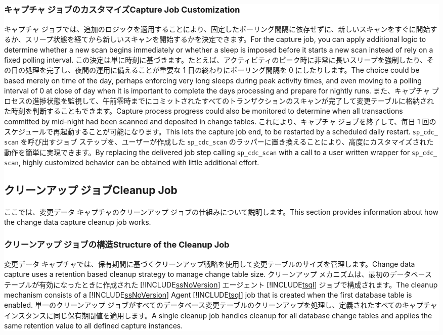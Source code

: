 ### <a name="capture-job-customization"></a><span data-ttu-id="c846c-136">キャプチャ ジョブのカスタマイズ</span><span class="sxs-lookup"><span data-stu-id="c846c-136">Capture Job Customization</span></span>  
 <span data-ttu-id="c846c-137">キャプチャ ジョブでは、追加のロジックを適用することにより、固定したポーリング間隔に依存せずに、新しいスキャンをすぐに開始するか、スリープ状態を経てから新しいスキャンを開始するかを決定できます。</span><span class="sxs-lookup"><span data-stu-id="c846c-137">For the capture job, you can apply additional logic to determine whether a new scan begins immediately or whether a sleep is imposed before it starts a new scan instead of rely on a fixed polling interval.</span></span> <span data-ttu-id="c846c-138">この決定は単に時刻に基づきます。たとえば、アクティビティのピーク時に非常に長いスリープを強制したり、その日の処理を完了し、夜間の運用に備えることが重要な 1 日の終わりにポーリング間隔を 0 にしたりします。</span><span class="sxs-lookup"><span data-stu-id="c846c-138">The choice could be based merely on time of the day, perhaps enforcing very long sleeps during peak activity times, and even moving to a polling interval of 0 at close of day when it is important to complete the days processing and prepare for nightly runs.</span></span> <span data-ttu-id="c846c-139">また、キャプチャ プロセスの進捗状態を監視して、午前零時までにコミットされたすべてのトランザクションのスキャンが完了して変更テーブルに格納された時刻を判断することもできます。</span><span class="sxs-lookup"><span data-stu-id="c846c-139">Capture process progress could also be monitored to determine when all transactions committed by mid-night had been scanned and deposited in change tables.</span></span> <span data-ttu-id="c846c-140">これにより、キャプチャ ジョブを終了して、毎日 1 回のスケジュールで再起動することが可能になります。</span><span class="sxs-lookup"><span data-stu-id="c846c-140">This lets the capture job end, to be restarted by a scheduled daily restart.</span></span> <span data-ttu-id="c846c-141">`sp_cdc_scan` を呼び出すジョブ ステップを、ユーザーが作成した `sp_cdc_scan` のラッパーに置き換えることにより、高度にカスタマイズされた動作を簡単に実現できます。</span><span class="sxs-lookup"><span data-stu-id="c846c-141">By replacing the delivered job step calling `sp_cdc_scan` with a call to a user written wrapper for `sp_cdc_scan`, highly customized behavior can be obtained with little additional effort.</span></span>  
  
##  <a name="cleanup-job"></a><a name="Cleanup"></a> <span data-ttu-id="c846c-142">クリーンアップ ジョブ</span><span class="sxs-lookup"><span data-stu-id="c846c-142">Cleanup Job</span></span>  
 <span data-ttu-id="c846c-143">ここでは、変更データ キャプチャのクリーンアップ ジョブの仕組みについて説明します。</span><span class="sxs-lookup"><span data-stu-id="c846c-143">This section provides information about how the change data capture cleanup job works.</span></span>  
  
### <a name="structure-of-the-cleanup-job"></a><span data-ttu-id="c846c-144">クリーンアップ ジョブの構造</span><span class="sxs-lookup"><span data-stu-id="c846c-144">Structure of the Cleanup Job</span></span>  
 <span data-ttu-id="c846c-145">変更データ キャプチャでは、保有期間に基づくクリーンアップ戦略を使用して変更テーブルのサイズを管理します。</span><span class="sxs-lookup"><span data-stu-id="c846c-145">Change data capture uses a retention based cleanup strategy to manage change table size.</span></span> <span data-ttu-id="c846c-146">クリーンアップ メカニズムは、最初のデータベース テーブルが有効になったときに作成された [!INCLUDE[ssNoVersion](../../includes/ssnoversion-md.md)] エージェント [!INCLUDE[tsql](../../includes/tsql-md.md)] ジョブで構成されます。</span><span class="sxs-lookup"><span data-stu-id="c846c-146">The cleanup mechanism consists of a [!INCLUDE[ssNoVersion](../../includes/ssnoversion-md.md)] Agent [!INCLUDE[tsql](../../includes/tsql-md.md)] job that is created when the first database table is enabled.</span></span> <span data-ttu-id="c846c-147">単一のクリーンアップ ジョブがすべてのデータベース変更テーブルのクリーンアップを処理し、定義されたすべてのキャプチャ インスタンスに同じ保有期間値を適用します。</span><span class="sxs-lookup"><span data-stu-id="c846c-147">A single cleanup job handles cleanup for all database change tables and applies the same retention value to all defined capture instances.</span></span>  
  